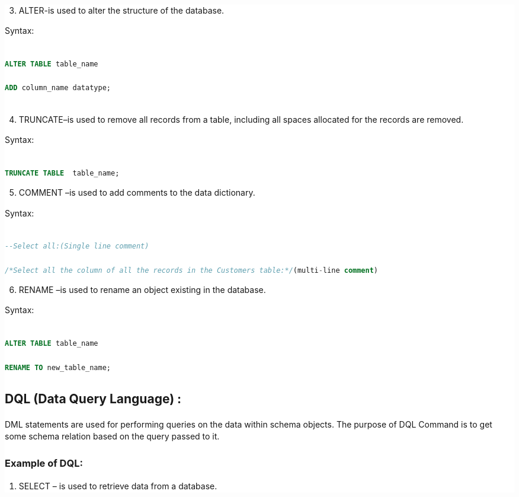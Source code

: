 3. ALTER-is used to alter the structure of the database.

Syntax:

```sql

ALTER TABLE table_name

ADD column_name datatype;



```

4. TRUNCATE–is used to remove all records from a table, including all spaces allocated for the records are removed.

Syntax:

```sql

TRUNCATE TABLE  table_name;

```

5. COMMENT –is used to add comments to the data dictionary.

Syntax:

```sql

--Select all:(Single line comment)

/*Select all the column of all the records in the Customers table:*/(multi-line comment)

```

6. RENAME –is used to rename an object existing in the database.

Syntax:

```sql

ALTER TABLE table_name

RENAME TO new_table_name;

```

## DQL (Data Query Language) :

DML statements are used for performing queries on the data within schema objects. The purpose of DQL Command is to get some schema relation based on the query passed to it.



### Example of DQL:

1. SELECT – is used to retrieve data from a database.
